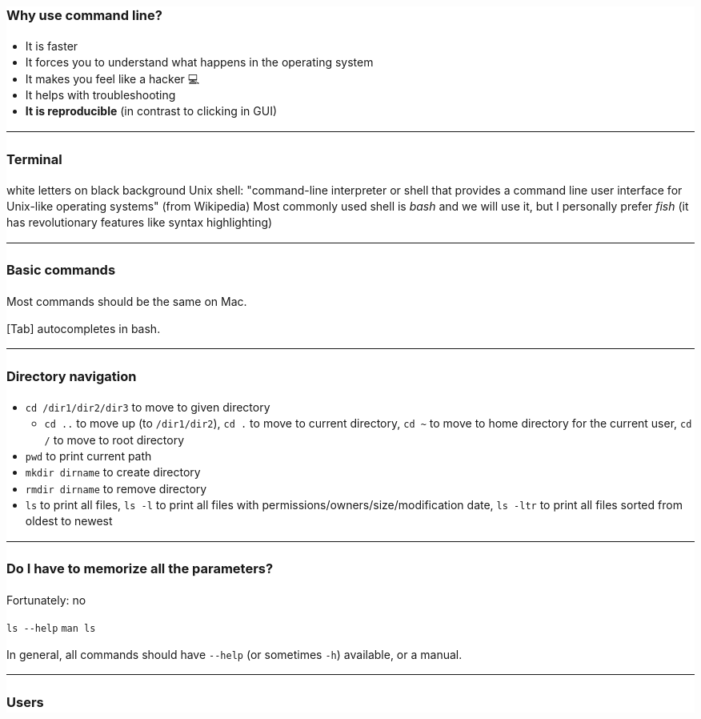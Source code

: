
### Why use command line?

* It is faster
* It forces you to understand what happens in the operating system
* It makes you feel like a hacker 💻
* It helps with troubleshooting
* **It is reproducible** (in contrast to clicking in GUI)

---

### Terminal

white letters on black background
Unix shell: "command-line interpreter or shell that provides a command line user interface for Unix-like operating systems" (from Wikipedia)
Most commonly used shell is *bash* and we will use it, but I personally prefer *fish* (it has revolutionary features like syntax highlighting)

---

### Basic commands

Most commands should be the same on Mac.

[Tab] autocompletes in bash.

---

### Directory navigation

* `cd /dir1/dir2/dir3` to move to given directory
  * `cd ..` to move up (to `/dir1/dir2`), `cd .` to move to current directory, `cd ~` to move to home directory for the current user, `cd /` to move to root directory
* `pwd` to print current path
* `mkdir dirname` to create directory
* `rmdir dirname` to remove directory
* `ls` to print all files, `ls -l` to print all files with permissions/owners/size/modification date, `ls -ltr` to print all files sorted from oldest to newest

---

### Do I have to memorize all the parameters?

Fortunately: no

`ls --help`
`man ls`

In general, all commands should have `--help` (or sometimes `-h`) available, or a manual.

---

### Users

